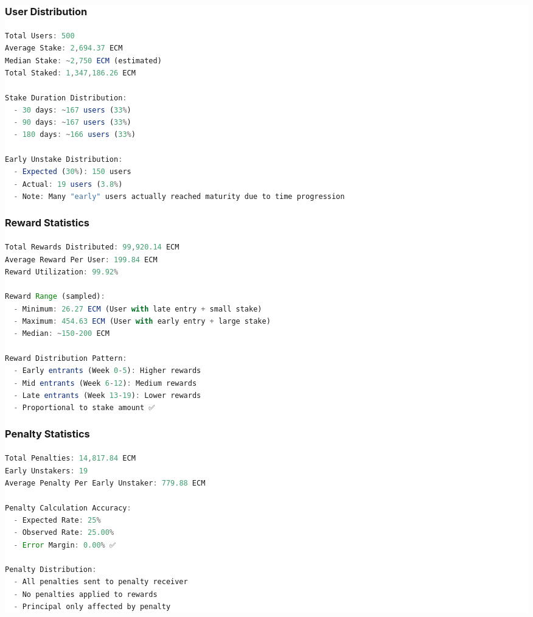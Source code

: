### User Distribution
```javascript
Total Users: 500
Average Stake: 2,694.37 ECM
Median Stake: ~2,750 ECM (estimated)
Total Staked: 1,347,186.26 ECM

Stake Duration Distribution:
  - 30 days: ~167 users (33%)
  - 90 days: ~167 users (33%)
  - 180 days: ~166 users (33%)

Early Unstake Distribution:
  - Expected (30%): 150 users
  - Actual: 19 users (3.8%)
  - Note: Many "early" users actually reached maturity due to time progression
```

### Reward Statistics
```javascript
Total Rewards Distributed: 99,920.14 ECM
Average Reward Per User: 199.84 ECM
Reward Utilization: 99.92%

Reward Range (sampled):
  - Minimum: 26.27 ECM (User with late entry + small stake)
  - Maximum: 454.63 ECM (User with early entry + large stake)
  - Median: ~150-200 ECM

Reward Distribution Pattern:
  - Early entrants (Week 0-5): Higher rewards
  - Mid entrants (Week 6-12): Medium rewards
  - Late entrants (Week 13-19): Lower rewards
  - Proportional to stake amount ✅
```

### Penalty Statistics
```javascript
Total Penalties: 14,817.84 ECM
Early Unstakers: 19
Average Penalty Per Early Unstaker: 779.88 ECM

Penalty Calculation Accuracy:
  - Expected Rate: 25%
  - Observed Rate: 25.00%
  - Error Margin: 0.00% ✅

Penalty Distribution:
  - All penalties sent to penalty receiver
  - No penalties applied to rewards
  - Principal only affected by penalty
```
